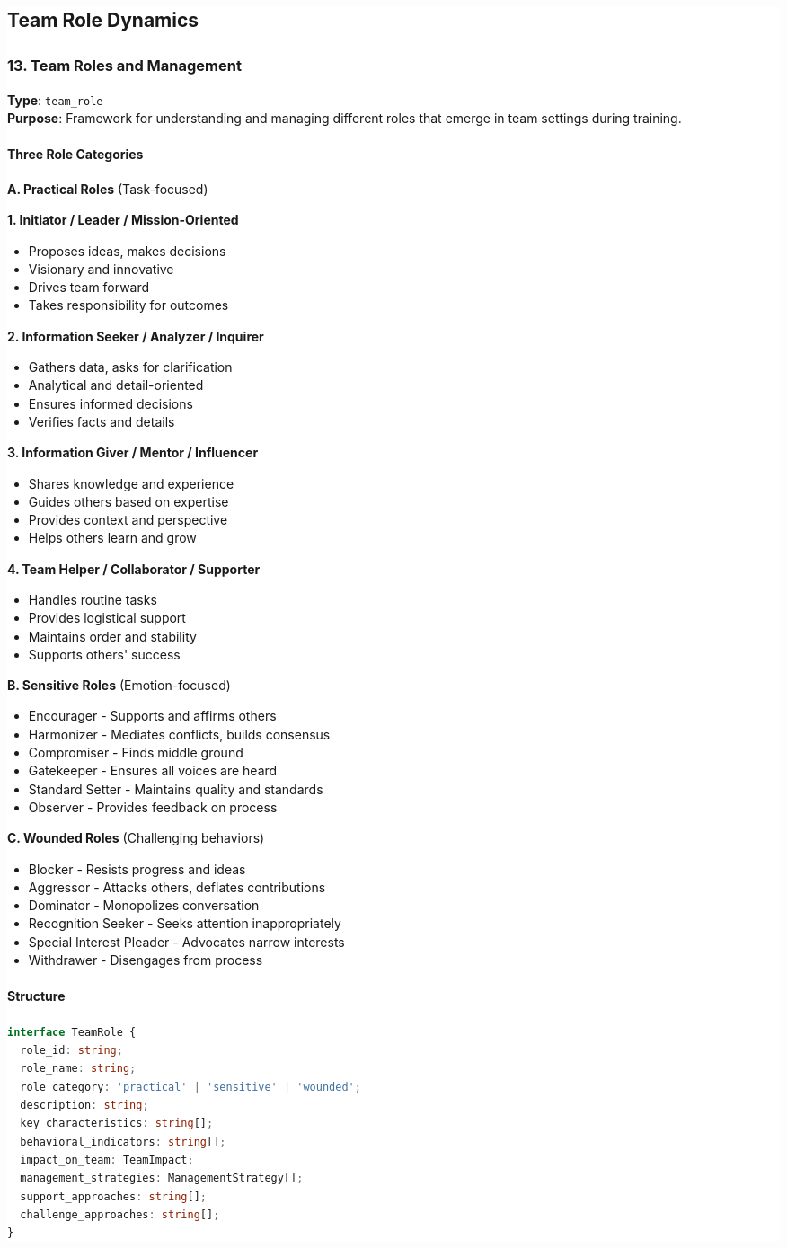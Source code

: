
## Team Role Dynamics

### 13. Team Roles and Management
**Type**: `team_role`  
**Purpose**: Framework for understanding and managing different roles that emerge in team settings during training.

#### Three Role Categories

**A. Practical Roles** (Task-focused)

**1. Initiator / Leader / Mission-Oriented**
- Proposes ideas, makes decisions
- Visionary and innovative
- Drives team forward
- Takes responsibility for outcomes

**2. Information Seeker / Analyzer / Inquirer**
- Gathers data, asks for clarification
- Analytical and detail-oriented
- Ensures informed decisions
- Verifies facts and details

**3. Information Giver / Mentor / Influencer**
- Shares knowledge and experience
- Guides others based on expertise
- Provides context and perspective
- Helps others learn and grow

**4. Team Helper / Collaborator / Supporter**
- Handles routine tasks
- Provides logistical support
- Maintains order and stability
- Supports others' success

**B. Sensitive Roles** (Emotion-focused)
- Encourager - Supports and affirms others
- Harmonizer - Mediates conflicts, builds consensus
- Compromiser - Finds middle ground
- Gatekeeper - Ensures all voices are heard
- Standard Setter - Maintains quality and standards
- Observer - Provides feedback on process

**C. Wounded Roles** (Challenging behaviors)
- Blocker - Resists progress and ideas
- Aggressor - Attacks others, deflates contributions
- Dominator - Monopolizes conversation
- Recognition Seeker - Seeks attention inappropriately
- Special Interest Pleader - Advocates narrow interests
- Withdrawer - Disengages from process

#### Structure
```typescript
interface TeamRole {
  role_id: string;
  role_name: string;
  role_category: 'practical' | 'sensitive' | 'wounded';
  description: string;
  key_characteristics: string[];
  behavioral_indicators: string[];
  impact_on_team: TeamImpact;
  management_strategies: ManagementStrategy[];
  support_approaches: string[];
  challenge_approaches: string[];
}
```